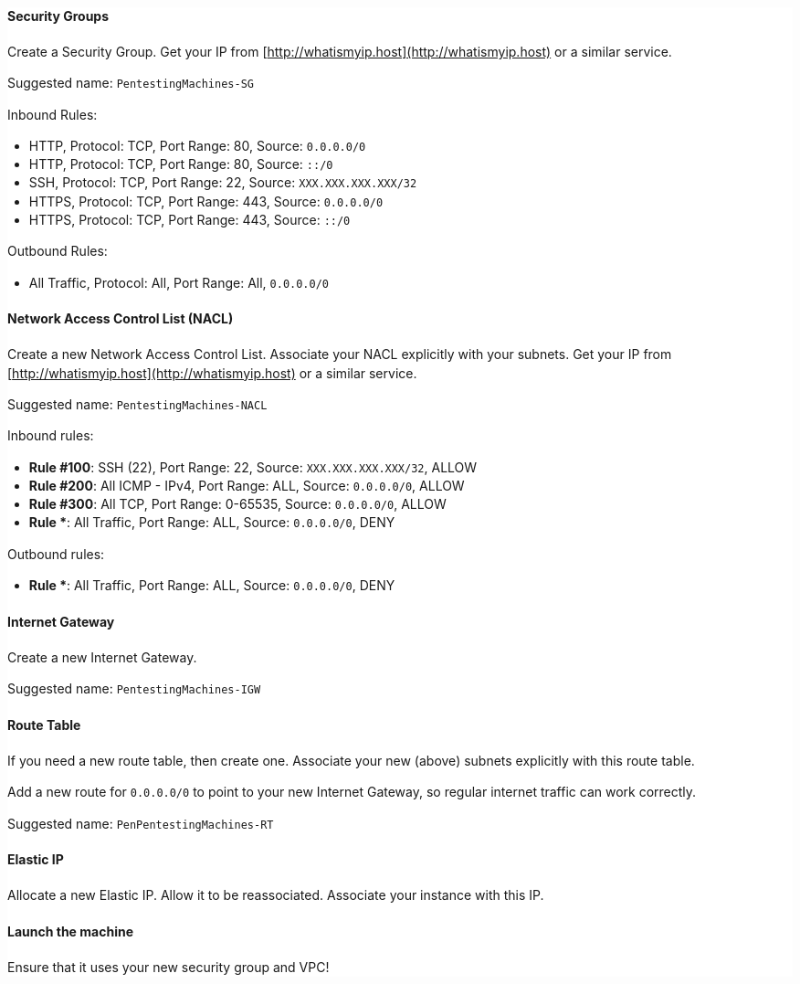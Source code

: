 #### Security Groups

Create a Security Group. Get your IP from [http://whatismyip.host](http://whatismyip.host) or a similar service.

Suggested name: `PentestingMachines-SG`

Inbound Rules:

- HTTP, Protocol: TCP, Port Range: 80, Source: `0.0.0.0/0`
- HTTP, Protocol: TCP, Port Range: 80, Source: `::/0`
- SSH, Protocol: TCP, Port Range: 22, Source: `XXX.XXX.XXX.XXX/32`
- HTTPS, Protocol: TCP, Port Range: 443, Source: `0.0.0.0/0`
- HTTPS, Protocol: TCP, Port Range: 443, Source: `::/0`

Outbound Rules:

- All Traffic, Protocol: All, Port Range: All, `0.0.0.0/0`

#### Network Access Control List (NACL)

Create a new Network Access Control List. Associate your NACL explicitly with your subnets. Get your IP from [http://whatismyip.host](http://whatismyip.host) or a similar service.

Suggested name: `PentestingMachines-NACL`

Inbound rules:

- **Rule #100**: SSH (22), Port Range: 22, Source: `XXX.XXX.XXX.XXX/32`, ALLOW
- **Rule #200**: All ICMP - IPv4, Port Range: ALL, Source: `0.0.0.0/0`, ALLOW
- **Rule #300**: All TCP, Port Range: 0-65535, Source: `0.0.0.0/0`, ALLOW
- **Rule \***: All Traffic, Port Range: ALL, Source: `0.0.0.0/0`, DENY

Outbound rules:

- **Rule \***: All Traffic, Port Range: ALL, Source: `0.0.0.0/0`, DENY

#### Internet Gateway

Create a new Internet Gateway.

Suggested name: `PentestingMachines-IGW`

#### Route Table

If you need a new route table, then create one. Associate your new (above) subnets explicitly with this route table.

Add a new route for `0.0.0.0/0` to point to your new Internet Gateway, so regular internet traffic can work correctly.

Suggested name: `PenPentestingMachines-RT`

#### Elastic IP

Allocate a new Elastic IP. Allow it to be reassociated. Associate your instance with this IP.

#### Launch the machine

Ensure that it uses your new security group and VPC!
